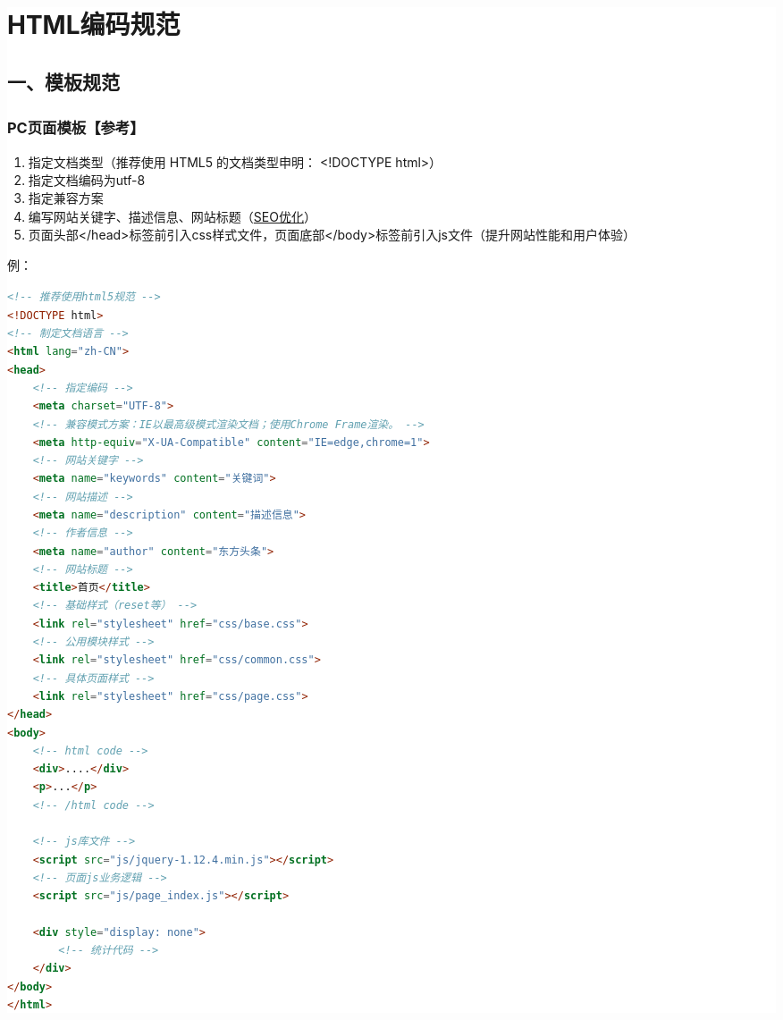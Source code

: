 # HTML编码规范

## 一、模板规范

### PC页面模板【参考】

1. 指定文档类型（推荐使用 HTML5 的文档类型申明： &lt;!DOCTYPE html&gt;）
2. 指定文档编码为utf-8
3. 指定兼容方案
4. 编写网站关键字、描述信息、网站标题（[SEO优化](./seo.md)）
5. 页面头部&lt;/head&gt;标签前引入css样式文件，页面底部&lt;/body&gt;标签前引入js文件（提升网站性能和用户体验）

例：

```html
<!-- 推荐使用html5规范 -->
<!DOCTYPE html>　
<!-- 制定文档语言 -->
<html lang="zh-CN">　
<head>
    <!-- 指定编码 -->
    <meta charset="UTF-8">　
    <!-- 兼容模式方案：IE以最高级模式渲染文档；使用Chrome Frame渲染。 -->
    <meta http-equiv="X-UA-Compatible" content="IE=edge,chrome=1">
    <!-- 网站关键字 -->
    <meta name="keywords" content="关键词">　
    <!-- 网站描述 -->
    <meta name="description" content="描述信息">　
    <!-- 作者信息 -->
    <meta name="author" content="东方头条">
    <!-- 网站标题 -->
    <title>首页</title>　
    <!-- 基础样式（reset等） -->
    <link rel="stylesheet" href="css/base.css">　
    <!-- 公用模块样式 -->
    <link rel="stylesheet" href="css/common.css">　
    <!-- 具体页面样式 -->
    <link rel="stylesheet" href="css/page.css">　
</head>
<body>
    <!-- html code -->
    <div>....</div>
    <p>...</p>
    <!-- /html code -->

    <!-- js库文件 -->
    <script src="js/jquery-1.12.4.min.js"></script>
    <!-- 页面js业务逻辑 -->
    <script src="js/page_index.js"></script>

    <div style="display: none">
        <!-- 统计代码 -->
    </div>
</body>
</html>
```
